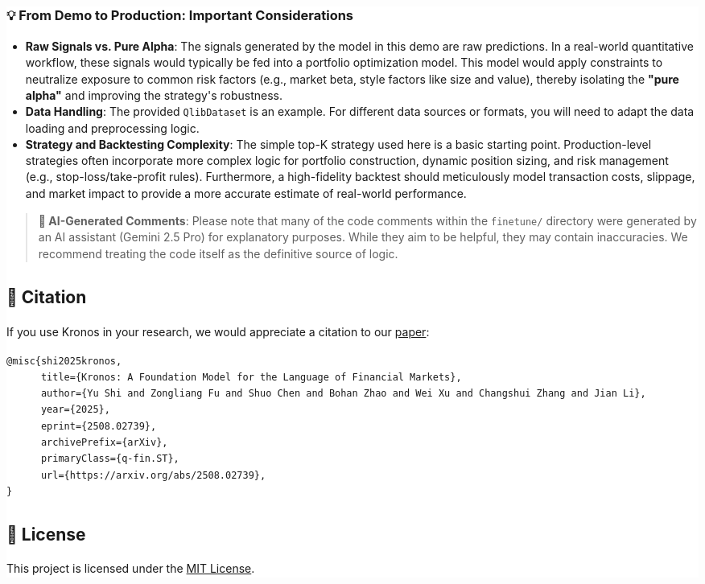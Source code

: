 
### 💡 From Demo to Production: Important Considerations

*   **Raw Signals vs. Pure Alpha**: The signals generated by the model in this demo are raw predictions. In a real-world quantitative workflow, these signals would typically be fed into a portfolio optimization model. This model would apply constraints to neutralize exposure to common risk factors (e.g., market beta, style factors like size and value), thereby isolating the **"pure alpha"** and improving the strategy's robustness.
*   **Data Handling**: The provided `QlibDataset` is an example. For different data sources or formats, you will need to adapt the data loading and preprocessing logic.
*   **Strategy and Backtesting Complexity**: The simple top-K strategy used here is a basic starting point. Production-level strategies often incorporate more complex logic for portfolio construction, dynamic position sizing, and risk management (e.g., stop-loss/take-profit rules). Furthermore, a high-fidelity backtest should meticulously model transaction costs, slippage, and market impact to provide a more accurate estimate of real-world performance.

> **📝 AI-Generated Comments**: Please note that many of the code comments within the `finetune/` directory were generated by an AI assistant (Gemini 2.5 Pro) for explanatory purposes. While they aim to be helpful, they may contain inaccuracies. We recommend treating the code itself as the definitive source of logic.

## 📖 Citation

If you use Kronos in your research, we would appreciate a citation to our [paper](https://arxiv.org/abs/2508.02739):

```
@misc{shi2025kronos,
      title={Kronos: A Foundation Model for the Language of Financial Markets}, 
      author={Yu Shi and Zongliang Fu and Shuo Chen and Bohan Zhao and Wei Xu and Changshui Zhang and Jian Li},
      year={2025},
      eprint={2508.02739},
      archivePrefix={arXiv},
      primaryClass={q-fin.ST},
      url={https://arxiv.org/abs/2508.02739}, 
}
```

## 📜 License 
This project is licensed under the [MIT License](./LICENSE).






